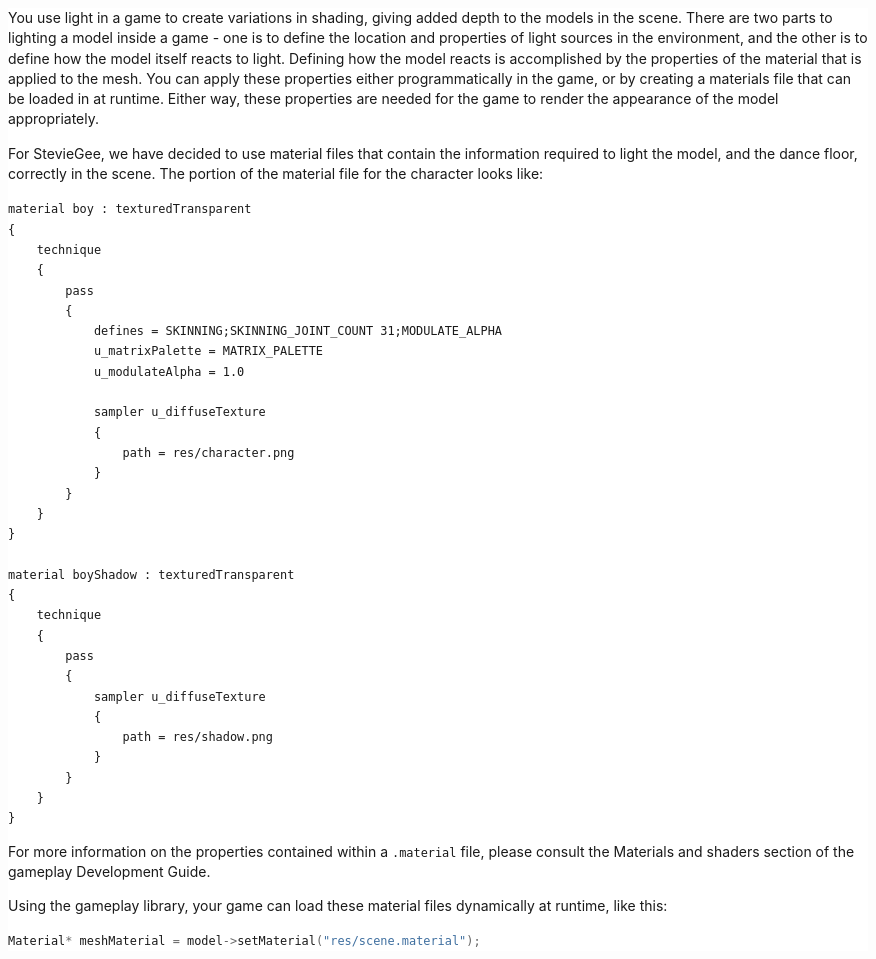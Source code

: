 You use light in a game to create variations in shading, giving added depth to the models in the scene. There are two parts to lighting a model inside a game - one is to define the location and properties of light sources in the environment, and the other is to define how the model itself reacts to light. Defining how the model reacts is accomplished by the properties of the material that is applied to the mesh. You can apply these properties either programmatically in the game, or by creating a materials file that can be loaded in at runtime. Either way, these properties are needed for the game to render the appearance of the model appropriately.

For StevieGee, we have decided to use material files that contain the information required to light the model, and the dance floor, correctly in the scene. The portion of the material file for the character looks like:

```
material boy : texturedTransparent
{
    technique
    {
        pass
        {
            defines = SKINNING;SKINNING_JOINT_COUNT 31;MODULATE_ALPHA
            u_matrixPalette = MATRIX_PALETTE
            u_modulateAlpha = 1.0

            sampler u_diffuseTexture
            {
                path = res/character.png
            }
        }
    }
}

material boyShadow : texturedTransparent
{
    technique
    {
        pass
        {
            sampler u_diffuseTexture
            {
                path = res/shadow.png
            }
        }
    }
}
```

For more information on the properties contained within a `.material` file, please consult the Materials and shaders section of the gameplay Development Guide.

Using the gameplay library, your game can load these material files dynamically at runtime, like this: 

```c++
Material* meshMaterial = model->setMaterial("res/scene.material");
```

